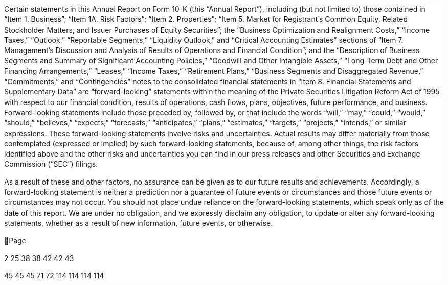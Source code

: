 Certain statements in this Annual Report on Form 10-K (this “Annual Report”), including (but not limited to) those contained in “Item 1. Business”; “Item 1A.
Risk Factors”; “Item 2. Properties”; “Item 5. Market for Registrant’s Common Equity, Related Stockholder Matters, and Issuer Purchases of Equity Securities”;
the “Business Optimization and Realignment Costs,” “Income Taxes,” “Outlook,”  “Reportable Segments,” “Liquidity Outlook,” and “Critical Accounting
Estimates” sections of “Item 7. Management’s Discussion and Analysis of Results of Operations and Financial Condition”; and the “Description of Business
Segments and Summary of Significant Accounting Policies,” “Goodwill and Other Intangible Assets,” “Long-Term Debt and Other Financing Arrangements,”
“Leases,” “Income Taxes,” “Retirement Plans,” “Business Segments and Disaggregated Revenue,” “Commitments,” and “Contingencies” notes to the
consolidated financial statements in “Item 8. Financial Statements and Supplementary Data” are “forward-looking” statements within the meaning of the
Private Securities Litigation Reform Act of 1995 with respect to our financial condition, results of operations, cash flows, plans, objectives, future performance,
and business. Forward-looking statements include those preceded by, followed by, or that include the words “will,” “may,” “could,” “would,” “should,”
“believes,” “expects,” “forecasts,” “anticipates,” “plans,” “estimates,” “targets,” “projects,” “intends,” or similar expressions. These forward-looking statements
involve risks and uncertainties. Actual results may differ materially from those contemplated (expressed or implied) by such forward-looking statements,
because of, among other things, the risk factors identified above and the other risks and uncertainties you can find in our press releases and other Securities and
Exchange Commission (“SEC”) filings.

As a result of these and other factors, no assurance can be given as to our future results and achievements. Accordingly, a forward-looking statement is neither a
prediction nor a guarantee of future events or circumstances and those future events or circumstances may not occur. You should not place undue reliance on the
forward-looking statements, which speak only as of the date of this report. We are under no obligation, and we expressly disclaim any obligation, to update or
alter any forward-looking statements, whether as a result of new information, future events, or otherwise.

Page

2
25
38
38
42
42
43

45
45
45
71
72
114
114
114
114
